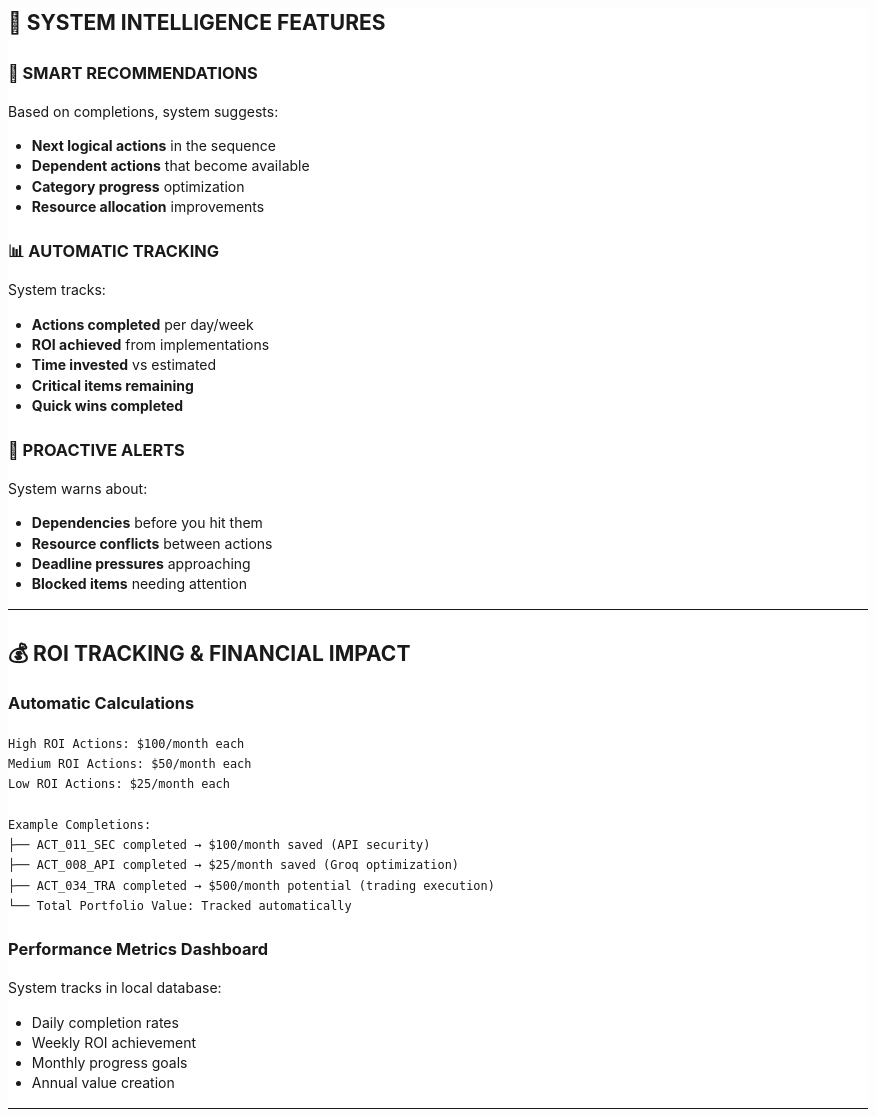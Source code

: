 
## 🤖 **SYSTEM INTELLIGENCE FEATURES**

### **🧠 SMART RECOMMENDATIONS**
Based on completions, system suggests:
- **Next logical actions** in the sequence
- **Dependent actions** that become available
- **Category progress** optimization
- **Resource allocation** improvements

### **📊 AUTOMATIC TRACKING**
System tracks:
- **Actions completed** per day/week
- **ROI achieved** from implementations  
- **Time invested** vs estimated
- **Critical items remaining**
- **Quick wins completed**

### **🚨 PROACTIVE ALERTS**
System warns about:
- **Dependencies** before you hit them
- **Resource conflicts** between actions
- **Deadline pressures** approaching
- **Blocked items** needing attention

---

## 💰 **ROI TRACKING & FINANCIAL IMPACT**

### **Automatic Calculations**
```
High ROI Actions: $100/month each
Medium ROI Actions: $50/month each  
Low ROI Actions: $25/month each

Example Completions:
├── ACT_011_SEC completed → $100/month saved (API security)
├── ACT_008_API completed → $25/month saved (Groq optimization)  
├── ACT_034_TRA completed → $500/month potential (trading execution)
└── Total Portfolio Value: Tracked automatically
```

### **Performance Metrics Dashboard**
System tracks in local database:
- Daily completion rates
- Weekly ROI achievement
- Monthly progress goals
- Annual value creation

---
